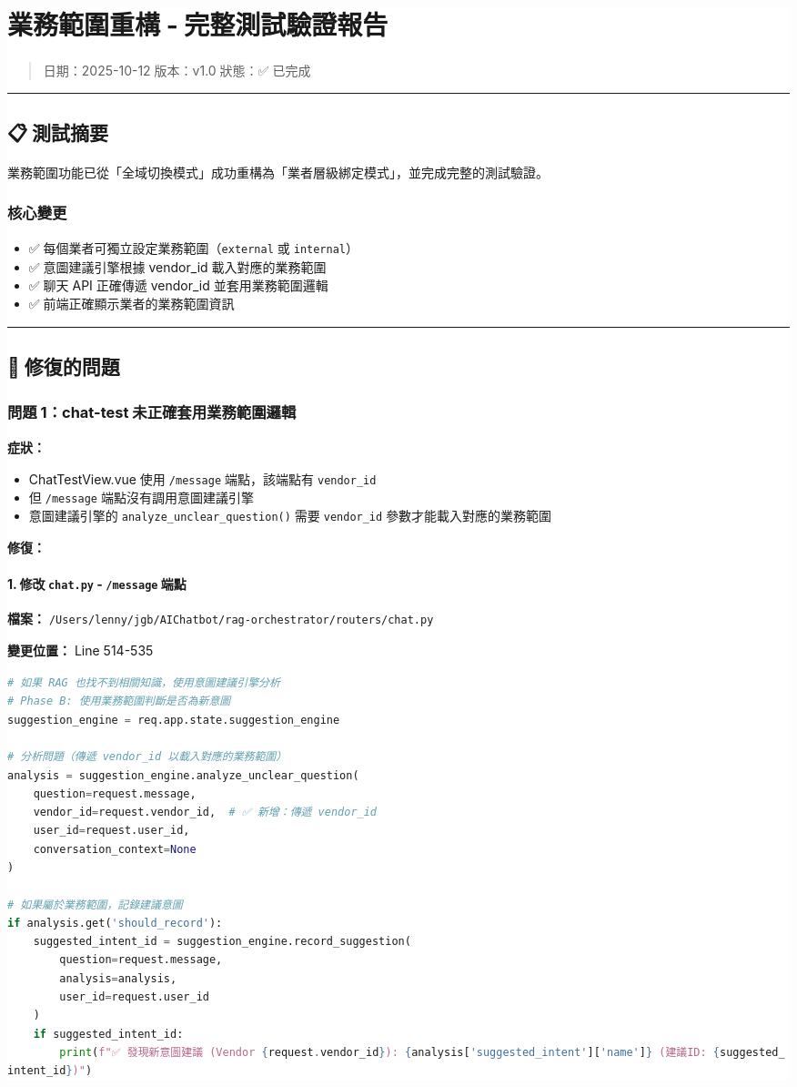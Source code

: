 # 業務範圍重構 - 完整測試驗證報告

> 日期：2025-10-12
> 版本：v1.0
> 狀態：✅ 已完成

---

## 📋 測試摘要

業務範圍功能已從「全域切換模式」成功重構為「業者層級綁定模式」，並完成完整的測試驗證。

### 核心變更
- ✅ 每個業者可獨立設定業務範圍（`external` 或 `internal`）
- ✅ 意圖建議引擎根據 vendor_id 載入對應的業務範圍
- ✅ 聊天 API 正確傳遞 vendor_id 並套用業務範圍邏輯
- ✅ 前端正確顯示業者的業務範圍資訊

---

## 🔧 修復的問題

### 問題 1：chat-test 未正確套用業務範圍邏輯

**症狀：**
- ChatTestView.vue 使用 `/message` 端點，該端點有 `vendor_id`
- 但 `/message` 端點沒有調用意圖建議引擎
- 意圖建議引擎的 `analyze_unclear_question()` 需要 `vendor_id` 參數才能載入對應的業務範圍

**修復：**

#### 1. 修改 `chat.py` - `/message` 端點

**檔案：** `/Users/lenny/jgb/AIChatbot/rag-orchestrator/routers/chat.py`

**變更位置：** Line 514-535

```python
# 如果 RAG 也找不到相關知識，使用意圖建議引擎分析
# Phase B: 使用業務範圍判斷是否為新意圖
suggestion_engine = req.app.state.suggestion_engine

# 分析問題（傳遞 vendor_id 以載入對應的業務範圍）
analysis = suggestion_engine.analyze_unclear_question(
    question=request.message,
    vendor_id=request.vendor_id,  # ✅ 新增：傳遞 vendor_id
    user_id=request.user_id,
    conversation_context=None
)

# 如果屬於業務範圍，記錄建議意圖
if analysis.get('should_record'):
    suggested_intent_id = suggestion_engine.record_suggestion(
        question=request.message,
        analysis=analysis,
        user_id=request.user_id
    )
    if suggested_intent_id:
        print(f"✅ 發現新意圖建議 (Vendor {request.vendor_id}): {analysis['suggested_intent']['name']} (建議ID: {suggested_intent_id})")
```
